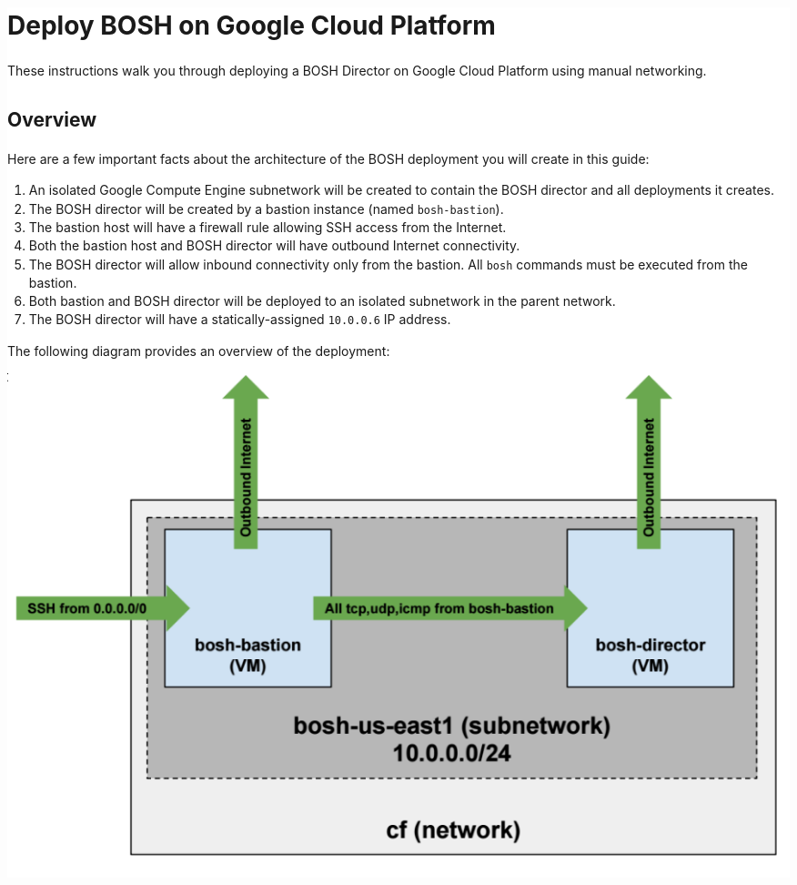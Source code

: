 # Deploy BOSH on Google Cloud Platform

These instructions walk  you through deploying a BOSH Director on Google Cloud Platform using manual networking.

## Overview
Here are a few important facts about the architecture of the BOSH deployment you will create in this guide:

1. An isolated Google Compute Engine subnetwork will be created to contain the BOSH director and all deployments it creates.
1. The BOSH director will be created by a bastion instance (named `bosh-bastion`).
1. The bastion host will have a firewall rule allowing SSH access from the Internet.
1. Both the bastion host and BOSH director will have outbound Internet connectivity.
1. The BOSH director will allow inbound connectivity only from the bastion. All `bosh` commands must be executed from the bastion.
1. Both bastion and BOSH director will be deployed to an isolated subnetwork in the parent network.
1. The BOSH director will have a statically-assigned `10.0.0.6` IP address.

The following diagram provides an overview of the deployment:

![](../img/arch-overview.png)
